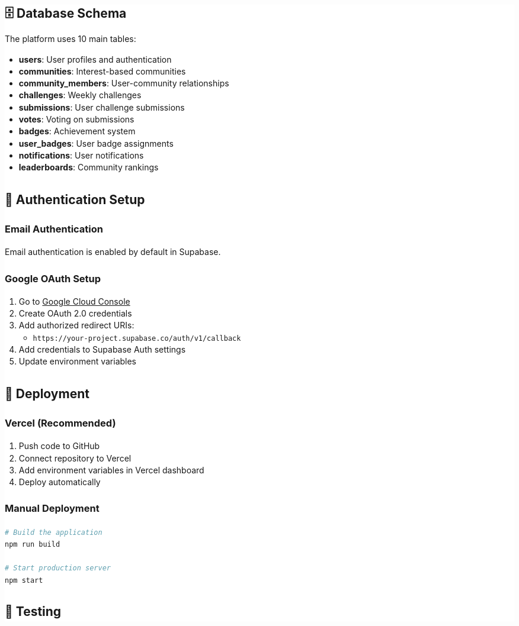 ## 🗄️ Database Schema

The platform uses 10 main tables:

- **users**: User profiles and authentication
- **communities**: Interest-based communities
- **community_members**: User-community relationships
- **challenges**: Weekly challenges
- **submissions**: User challenge submissions
- **votes**: Voting on submissions
- **badges**: Achievement system
- **user_badges**: User badge assignments
- **notifications**: User notifications
- **leaderboards**: Community rankings

## 🔐 Authentication Setup

### Email Authentication
Email authentication is enabled by default in Supabase.

### Google OAuth Setup

1. Go to [Google Cloud Console](https://console.cloud.google.com/)
2. Create OAuth 2.0 credentials
3. Add authorized redirect URIs:
   - `https://your-project.supabase.co/auth/v1/callback`
4. Add credentials to Supabase Auth settings
5. Update environment variables

## 🚀 Deployment

### Vercel (Recommended)

1. Push code to GitHub
2. Connect repository to Vercel
3. Add environment variables in Vercel dashboard
4. Deploy automatically

### Manual Deployment

```bash
# Build the application
npm run build

# Start production server
npm start
```

## 🧪 Testing
